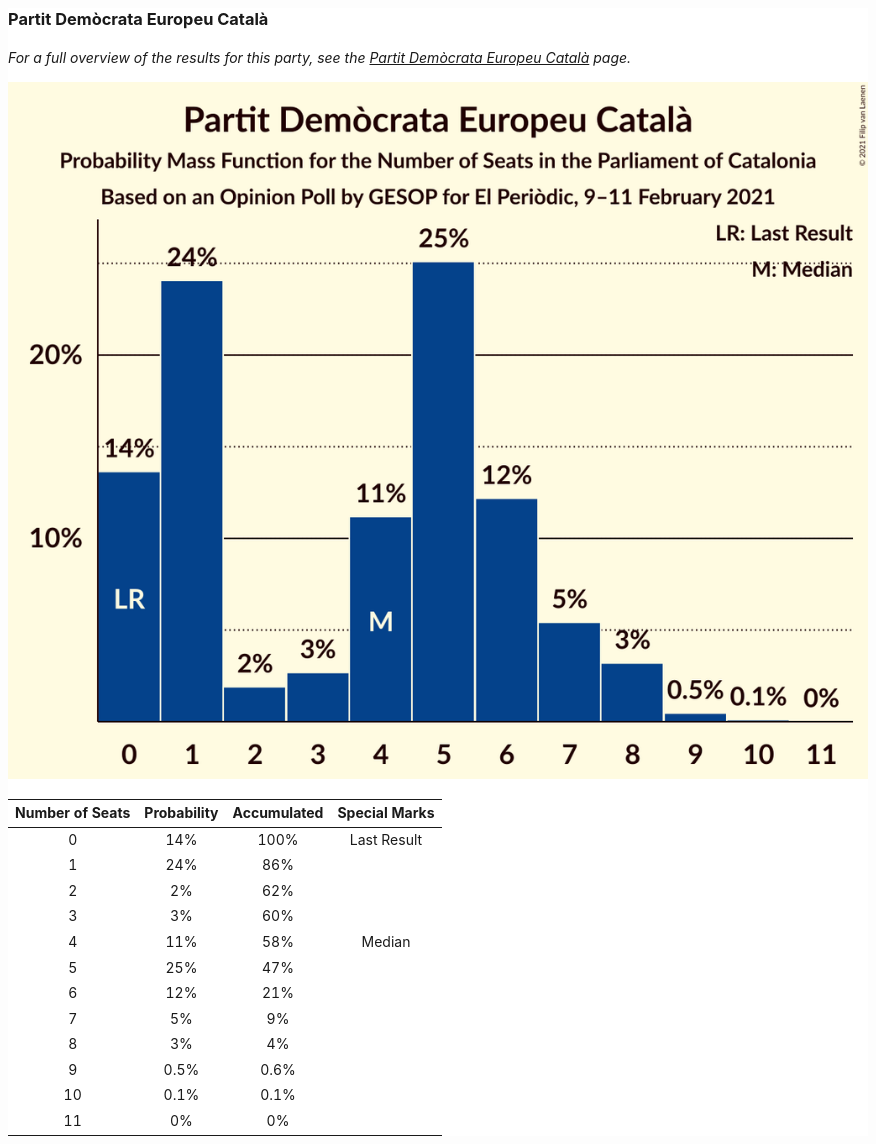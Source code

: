 ### Partit Demòcrata Europeu Català

*For a full overview of the results for this party, see the [Partit Demòcrata Europeu Català](party-partitdemòcrataeuropeucatalà.html) page.*

![Graph with seats probability mass function not yet produced](2021-02-11-GESOP-seats-pmf-partitdemòcrataeuropeucatalà.png "Seats Probability Mass Function")

| Number of Seats | Probability | Accumulated | Special Marks |
|:---------------:|:-----------:|:-----------:|:-------------:|
| 0 | 14% | 100% | Last Result |
| 1 | 24% | 86% |  |
| 2 | 2% | 62% |  |
| 3 | 3% | 60% |  |
| 4 | 11% | 58% | Median |
| 5 | 25% | 47% |  |
| 6 | 12% | 21% |  |
| 7 | 5% | 9% |  |
| 8 | 3% | 4% |  |
| 9 | 0.5% | 0.6% |  |
| 10 | 0.1% | 0.1% |  |
| 11 | 0% | 0% |  |